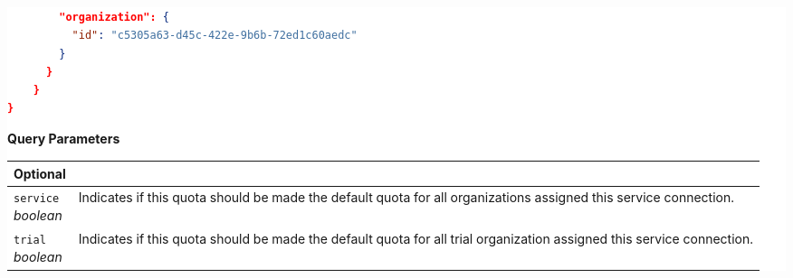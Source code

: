 ```json
        "organization": {
          "id": "c5305a63-d45c-422e-9b6b-72ed1c60aedc"
        }
      }
    }
}
```

**Query Parameters**

Optional                | &nbsp;
---------------------   | -----------
`service`<br/>*boolean* | Indicates if this quota should be made the default quota for all organizations assigned this service connection.
`trial`<br/>*boolean*  | Indicates if this quota should be made the default quota for all trial organization assigned this service connection. 
